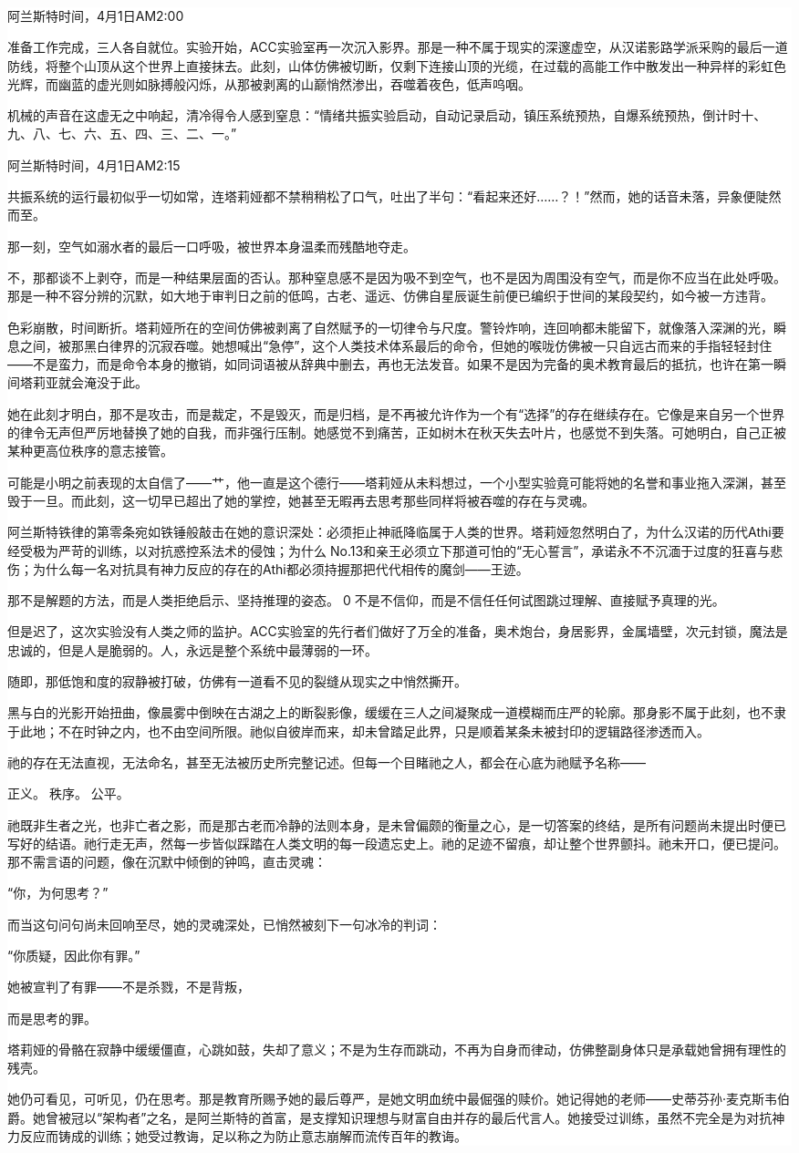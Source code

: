 阿兰斯特时间，4月1日AM2:00

准备工作完成，三人各自就位。实验开始，ACC实验室再一次沉入影界。那是一种不属于现实的深邃虚空，从汉诺影路学派采购的最后一道防线，将整个山顶从这个世界上直接抹去。此刻，山体仿佛被切断，仅剩下连接山顶的光缆，在过载的高能工作中散发出一种异样的彩虹色光辉，而幽蓝的虚光则如脉搏般闪烁，从那被剥离的山巅悄然渗出，吞噬着夜色，低声呜咽。

机械的声音在这虚无之中响起，清冷得令人感到窒息：“情绪共振实验启动，自动记录启动，镇压系统预热，自爆系统预热，倒计时十、九、八、七、六、五、四、三、二、一。”

阿兰斯特时间，4月1日AM2:15

共振系统的运行最初似乎一切如常，连塔莉娅都不禁稍稍松了口气，吐出了半句：“看起来还好……？！”然而，她的话音未落，异象便陡然而至。

那一刻，空气如溺水者的最后一口呼吸，被世界本身温柔而残酷地夺走。

不，那都谈不上剥夺，而是一种结果层面的否认。那种窒息感不是因为吸不到空气，也不是因为周围没有空气，而是你不应当在此处呼吸。那是一种不容分辨的沉默，如大地于审判日之前的低鸣，古老、遥远、仿佛自星辰诞生前便已编织于世间的某段契约，如今被一方违背。

色彩崩散，时间断折。塔莉娅所在的空间仿佛被剥离了自然赋予的一切律令与尺度。警铃炸响，连回响都未能留下，就像落入深渊的光，瞬息之间，被那黑白律界的沉寂吞噬。她想喊出“急停”，这个人类技术体系最后的命令，但她的喉咙仿佛被一只自远古而来的手指轻轻封住——不是蛮力，而是命令本身的撤销，如同词语被从辞典中删去，再也无法发音。如果不是因为完备的奥术教育最后的抵抗，也许在第一瞬间塔莉亚就会淹没于此。

她在此刻才明白，那不是攻击，而是裁定，不是毁灭，而是归档，是不再被允许作为一个有“选择”的存在继续存在。它像是来自另一个世界的律令无声但严厉地替换了她的自我，而非强行压制。她感觉不到痛苦，正如树木在秋天失去叶片，也感觉不到失落。可她明白，自己正被某种更高位秩序的意志接管。

可能是小明之前表现的太自信了——艹，他一直是这个德行——塔莉娅从未料想过，一个小型实验竟可能将她的名誉和事业拖入深渊，甚至毁于一旦。而此刻，这一切早已超出了她的掌控，她甚至无暇再去思考那些同样将被吞噬的存在与灵魂。

阿兰斯特铁律的第零条宛如铁锤般敲击在她的意识深处：必须拒止神祇降临属于人类的世界。塔莉娅忽然明白了，为什么汉诺的历代Athi要经受极为严苛的训练，以对抗惑控系法术的侵蚀；为什么 No.13和亲王必须立下那道可怕的“无心誓言”，承诺永不不沉湎于过度的狂喜与悲伤；为什么每一名对抗具有神力反应的存在的Athi都必须持握那把代代相传的魔剑——王迹。

那不是解题的方法，而是人类拒绝启示、坚持推理的姿态。
0
不是不信仰，而是不信任任何试图跳过理解、直接赋予真理的光。

但是迟了，这次实验没有人类之师的监护。ACC实验室的先行者们做好了万全的准备，奥术炮台，身居影界，金属墙壁，次元封锁，魔法是忠诚的，但是人是脆弱的。人，永远是整个系统中最薄弱的一环。

随即，那低饱和度的寂静被打破，仿佛有一道看不见的裂缝从现实之中悄然撕开。

黑与白的光影开始扭曲，像晨雾中倒映在古湖之上的断裂影像，缓缓在三人之间凝聚成一道模糊而庄严的轮廓。那身影不属于此刻，也不隶于此地；不在时钟之内，也不由空间所限。祂似自彼岸而来，却未曾踏足此界，只是顺着某条未被封印的逻辑路径渗透而入。

祂的存在无法直视，无法命名，甚至无法被历史所完整记述。但每一个目睹祂之人，都会在心底为祂赋予名称——

正义。
秩序。
公平。

祂既非生者之光，也非亡者之影，而是那古老而冷静的法则本身，是未曾偏颇的衡量之心，是一切答案的终结，是所有问题尚未提出时便已写好的结语。祂行走无声，然每一步皆似踩踏在人类文明的每一段遗忘史上。祂的足迹不留痕，却让整个世界颤抖。祂未开口，便已提问。那不需言语的问题，像在沉默中倾倒的钟鸣，直击灵魂：

“你，为何思考？”

而当这句问句尚未回响至尽，她的灵魂深处，已悄然被刻下一句冰冷的判词：

“你质疑，因此你有罪。”

她被宣判了有罪——不是杀戮，不是背叛，

而是思考的罪。

塔莉娅的骨骼在寂静中缓缓僵直，心跳如鼓，失却了意义；不是为生存而跳动，不再为自身而律动，仿佛整副身体只是承载她曾拥有理性的残壳。

她仍可看见，可听见，仍在思考。那是教育所赐予她的最后尊严，是她文明血统中最倔强的赎价。她记得她的老师——史蒂芬孙·麦克斯韦伯爵。她曾被冠以“架构者”之名，是阿兰斯特的首富，是支撑知识理想与财富自由并存的最后代言人。她接受过训练，虽然不完全是为对抗神力反应而铸成的训练；她受过教诲，足以称之为防止意志崩解而流传百年的教诲。
